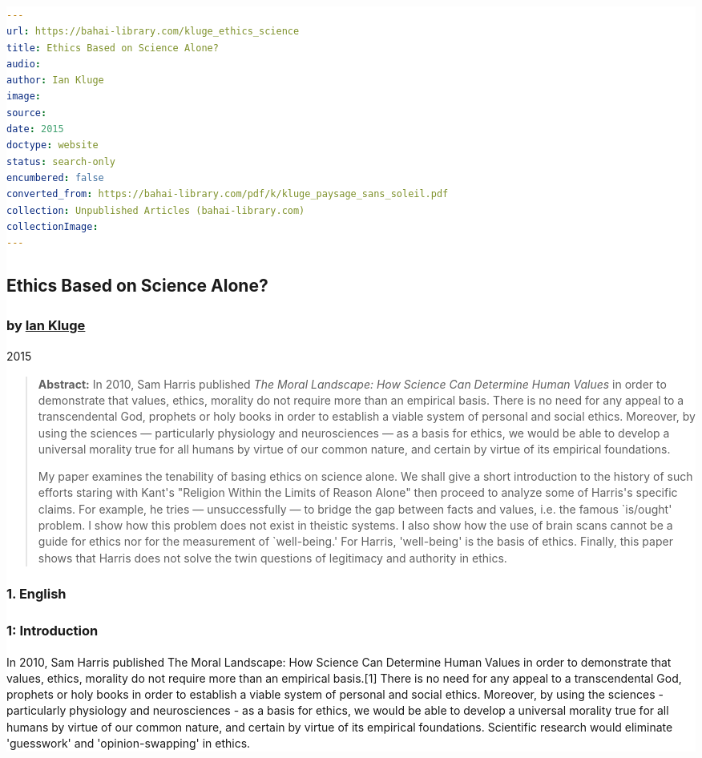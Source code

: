 ```yaml
---
url: https://bahai-library.com/kluge_ethics_science
title: Ethics Based on Science Alone?
audio: 
author: Ian Kluge
image: 
source: 
date: 2015
doctype: website
status: search-only
encumbered: false
converted_from: https://bahai-library.com/pdf/k/kluge_paysage_sans_soleil.pdf
collection: Unpublished Articles (bahai-library.com)
collectionImage: 
---
```



## Ethics Based on Science Alone?

### by [Ian Kluge](https://bahai-library.com/author/Ian+Kluge)

2015


> **Abstract:** In 2010, Sam Harris published _The Moral Landscape: How Science Can Determine Human Values_ in order to demonstrate that values, ethics, morality do not require more than an empirical basis. There is no need for any appeal to a transcendental God, prophets or holy books in order to establish a viable system of personal and social ethics. Moreover, by using the sciences — particularly physiology and neurosciences — as a basis for ethics, we would be able to develop a universal morality true for all humans by virtue of our common nature, and certain by virtue of its empirical foundations.
> 
> My paper examines the tenability of basing ethics on science alone. We shall give a short introduction to the history of such efforts staring with Kant's "Religion Within the Limits of Reason Alone" then proceed to analyze some of Harris's specific claims. For example, he tries — unsuccessfully — to bridge the gap between facts and values, i.e. the famous \`is/ought' problem. I show how this problem does not exist in theistic systems. I also show how the use of brain scans cannot be a guide for ethics nor for the measurement of \`well-being.' For Harris, 'well-being' is the basis of ethics. Finally, this paper shows that Harris does not solve the twin questions of legitimacy and authority in ethics.

### 1\. English

### 1: Introduction

In 2010, Sam Harris published The Moral Landscape: How Science Can Determine Human Values in order to demonstrate that values, ethics, morality do not require more than an empirical basis.\[1\] There is no need for any appeal to a transcendental God, prophets or holy books in order to establish a viable system of personal and social ethics. Moreover, by using the sciences - particularly physiology and neurosciences - as a basis for ethics, we would be able to develop a universal morality true for all humans by virtue of our common nature, and certain by virtue of its empirical foundations. Scientific research would eliminate 'guesswork' and 'opinion-swapping' in ethics.
